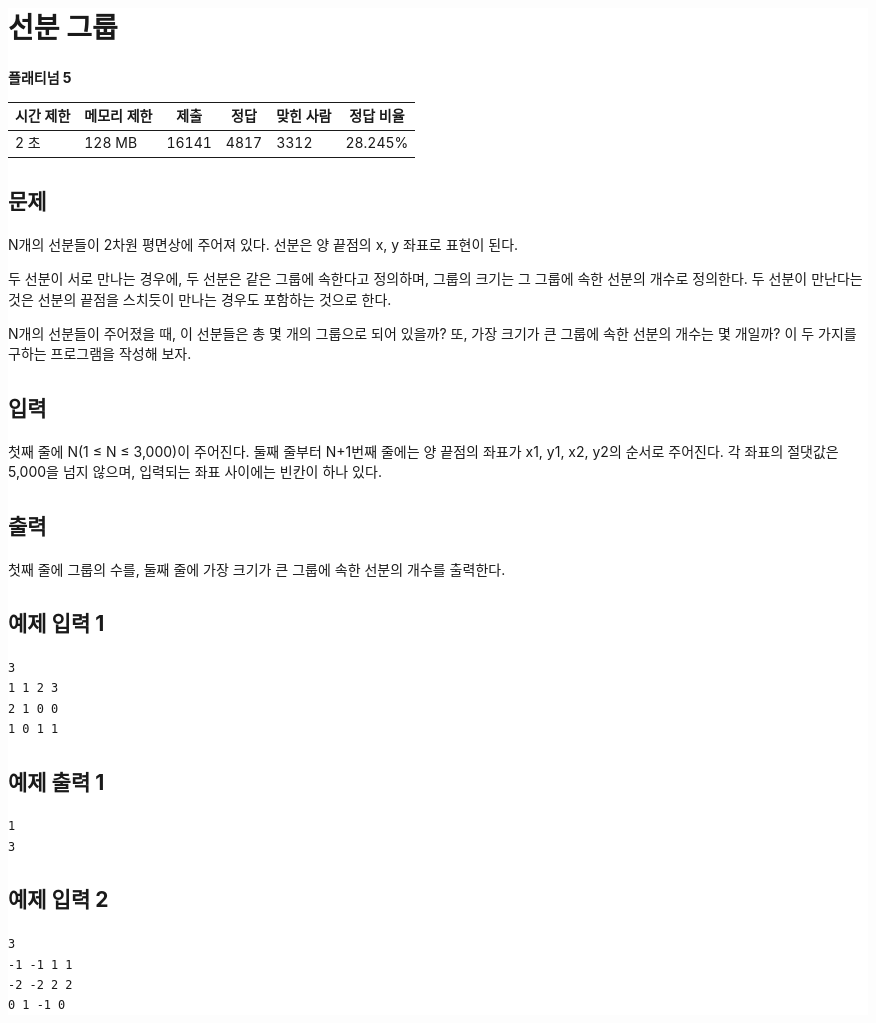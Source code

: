 # 선분 그룹

**플래티넘 5**

|시간 제한|	메모리 제한|	제출	|정답|	맞힌 사람|	정답 비율|
|---|---|---|---|---|---|
|2 초	|128 MB	|16141|	4817	|3312	|28.245%|

## 문제

N개의 선분들이 2차원 평면상에 주어져 있다. 선분은 양 끝점의 x, y 좌표로 표현이 된다.

두 선분이 서로 만나는 경우에, 두 선분은 같은 그룹에 속한다고 정의하며, 그룹의 크기는 그 그룹에 속한 선분의 개수로 정의한다. 두 선분이 만난다는 것은 선분의 끝점을 스치듯이 만나는 경우도 포함하는 것으로 한다.

N개의 선분들이 주어졌을 때, 이 선분들은 총 몇 개의 그룹으로 되어 있을까? 또, 가장 크기가 큰 그룹에 속한 선분의 개수는 몇 개일까? 이 두 가지를 구하는 프로그램을 작성해 보자.

## 입력 

첫째 줄에 N(1 ≤ N ≤ 3,000)이 주어진다. 둘째 줄부터 N+1번째 줄에는 양 끝점의 좌표가 x1, y1, x2, y2의 순서로 주어진다. 각 좌표의 절댓값은 5,000을 넘지 않으며, 입력되는 좌표 사이에는 빈칸이 하나 있다.

## 출력 

첫째 줄에 그룹의 수를, 둘째 줄에 가장 크기가 큰 그룹에 속한 선분의 개수를 출력한다.

## 예제 입력 1

```
3
1 1 2 3
2 1 0 0
1 0 1 1
```

## 예제 출력 1

```
1
3
```

## 예제 입력 2

```
3
-1 -1 1 1
-2 -2 2 2
0 1 -1 0
```
